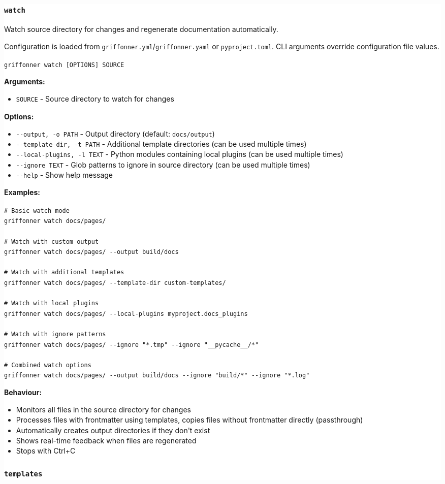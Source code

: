 
### `watch`

Watch source directory for changes and regenerate documentation automatically.

Configuration is loaded from `griffonner.yml`/`griffonner.yaml` or `pyproject.toml`. CLI arguments override configuration file values.

```
griffonner watch [OPTIONS] SOURCE
```

**Arguments:**

- `SOURCE` - Source directory to watch for changes

**Options:**

- `--output, -o PATH` - Output directory (default: `docs/output`)
- `--template-dir, -t PATH` - Additional template directories (can be used multiple times)
- `--local-plugins, -l TEXT` - Python modules containing local plugins (can be used multiple times)
- `--ignore TEXT` - Glob patterns to ignore in source directory (can be used multiple times)
- `--help` - Show help message

**Examples:**

```shell
# Basic watch mode
griffonner watch docs/pages/

# Watch with custom output
griffonner watch docs/pages/ --output build/docs

# Watch with additional templates
griffonner watch docs/pages/ --template-dir custom-templates/

# Watch with local plugins
griffonner watch docs/pages/ --local-plugins myproject.docs_plugins

# Watch with ignore patterns
griffonner watch docs/pages/ --ignore "*.tmp" --ignore "__pycache__/*"

# Combined watch options
griffonner watch docs/pages/ --output build/docs --ignore "build/*" --ignore "*.log"
```

**Behaviour:**

- Monitors all files in the source directory for changes
- Processes files with frontmatter using templates, copies files without frontmatter directly (passthrough)
- Automatically creates output directories if they don't exist
- Shows real-time feedback when files are regenerated
- Stops with Ctrl+C

### `templates`

